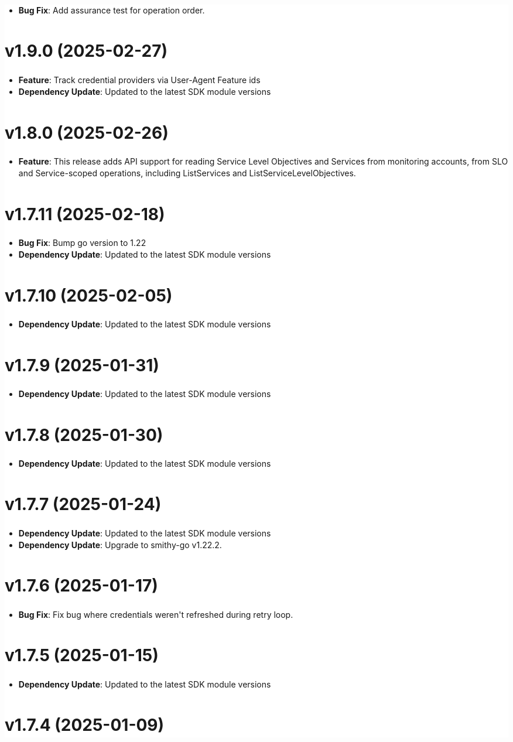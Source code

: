 * **Bug Fix**: Add assurance test for operation order.

# v1.9.0 (2025-02-27)

* **Feature**: Track credential providers via User-Agent Feature ids
* **Dependency Update**: Updated to the latest SDK module versions

# v1.8.0 (2025-02-26)

* **Feature**: This release adds API support for reading Service Level Objectives and Services from monitoring accounts, from SLO and Service-scoped operations, including ListServices and ListServiceLevelObjectives.

# v1.7.11 (2025-02-18)

* **Bug Fix**: Bump go version to 1.22
* **Dependency Update**: Updated to the latest SDK module versions

# v1.7.10 (2025-02-05)

* **Dependency Update**: Updated to the latest SDK module versions

# v1.7.9 (2025-01-31)

* **Dependency Update**: Updated to the latest SDK module versions

# v1.7.8 (2025-01-30)

* **Dependency Update**: Updated to the latest SDK module versions

# v1.7.7 (2025-01-24)

* **Dependency Update**: Updated to the latest SDK module versions
* **Dependency Update**: Upgrade to smithy-go v1.22.2.

# v1.7.6 (2025-01-17)

* **Bug Fix**: Fix bug where credentials weren't refreshed during retry loop.

# v1.7.5 (2025-01-15)

* **Dependency Update**: Updated to the latest SDK module versions

# v1.7.4 (2025-01-09)
